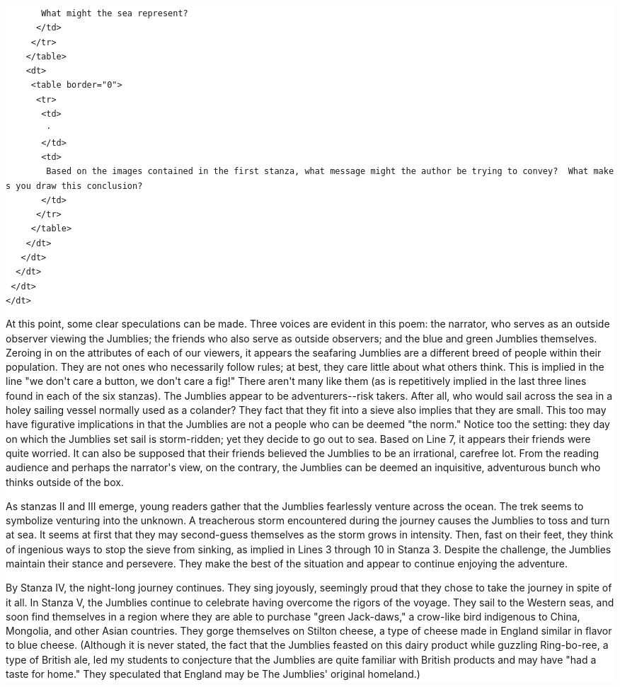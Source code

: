           What might the sea represent?
          </td>
         </tr>
        </table>
        <dt>
         <table border="0">
          <tr>
           <td>
            ·
           </td>
           <td>
            Based on the images contained in the first stanza, what message might the author be trying to convey?  What makes you draw this conclusion?
           </td>
          </tr>
         </table>
        </dt>
       </dt>
      </dt>
     </dt>
    </dt>
   </dt>
  </dl>
 </blockquote>
 <p>
  At this point, some clear speculations can be made.  Three voices are evident in this poem:  the narrator, who serves as an outside observer viewing the Jumblies; the friends who also serve as outside observers; and the blue and green Jumblies themselves.  Zeroing in on the attributes of each of our viewers, it appears the seafaring Jumblies are a different breed of people within their population.  They are not ones who necessarily follow rules; at best, they care little about what others think.  This is implied in the line "we don't care a button, we don't care a fig!"  There aren't many like them (as is repetitively implied in the last three lines found in each of the six stanzas).   The Jumblies appear to be adventurers--risk takers.  After all, who would sail across the sea in a holey sailing vessel normally used as a colander?  They fact that they fit into a sieve also implies that they are small.  This too may have figurative implications in that the Jumblies are not a people who can be deemed "the norm."  Notice too the setting:  they day on which the Jumblies set sail is storm-ridden; yet they decide to go out to sea.  Based on Line 7, it appears their friends were quite worried.  It can also be supposed that their friends believed the Jumblies to be an irrational, carefree lot.  From the reading audience and perhaps the narrator's view, on the contrary, the Jumblies can be deemed an inquisitive, adventurous bunch who thinks outside of the box.
 </p>
<p>
  As stanzas II and III emerge, young readers gather that the Jumblies fearlessly venture across the ocean.  The trek seems to symbolize venturing into the unknown.  A treacherous storm encountered during the journey causes the Jumblies to toss and turn at sea.   It seems at first that they may second-guess themselves as the storm grows in intensity.  Then, fast on their feet, they think of ingenious ways to stop the sieve from sinking, as implied in Lines 3 through 10 in Stanza 3.  Despite the challenge, the Jumblies maintain their stance and persevere.   They make the best of the situation and appear to continue enjoying the adventure.
 </p>
<p>
  By Stanza IV, the night-long journey continues.  They sing joyously, seemingly proud that they chose to take the journey in spite of it all.   In Stanza V, the Jumblies continue to celebrate having overcome the rigors of the voyage.  They sail to the Western seas, and soon find themselves in a region where they are able to purchase "green Jack-daws," a crow-like bird indigenous to China, Mongolia, and other Asian countries.  They gorge themselves on Stilton cheese, a type of cheese made in England similar in flavor to blue cheese.   (Although it is never stated, the fact that the Jumblies feasted on this dairy product while guzzling Ring-bo-ree, a type of British ale, led my students to conjecture that the Jumblies are quite familiar with British products and may have "had a taste for home."  They speculated that England may be The Jumblies' original homeland.)
 </p>
<p>